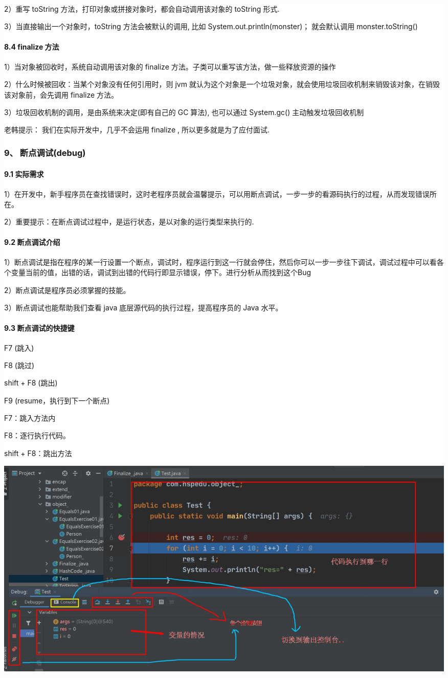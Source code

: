2）重写 toString 方法，打印对象或拼接对象时，都会自动调用该对象的 toString 形式.

3）当直接输出一个对象时，toString 方法会被默认的调用, 比如 System.out.println(monster)； 就会默认调用
monster.toString()

#### 8.4 finalize 方法

1）当对象被回收时，系统自动调用该对象的 finalize 方法。子类可以重写该方法，做一些释放资源的操作

2）什么时候被回收：当某个对象没有任何引用时，则 jvm 就认为这个对象是一个垃圾对象，就会使用垃圾回收机制来销毁该对象，在销毁该对象前，会先调用 finalize 方法。

3）垃圾回收机制的调用，是由系统来决定(即有自己的 GC 算法), 也可以通过 System.gc() 主动触发垃圾回收机制

  老韩提示： 我们在实际开发中，几乎不会运用 finalize , 所以更多就是为了应付面试.

### 9、 断点调试(debug)

#### 9.1 实际需求

1）在开发中，新手程序员在查找错误时，这时老程序员就会温馨提示，可以用断点调试，一步一步的看源码执行的过程，从而发现错误所在。

2）重要提示：在断点调试过程中，是运行状态，是以对象的运行类型来执行的.

#### 9.2  断点调试介绍

1）断点调试是指在程序的某一行设置一个断点，调试时，程序运行到这一行就会停住，然后你可以一步一步往下调试，调试过程中可以看各个变量当前的值，出错的话，调试到出错的代码行即显示错误，停下。进行分析从而找到这个Bug

2）断点调试是程序员必须掌握的技能。

3）断点调试也能帮助我们查看 java 底层源代码的执行过程，提高程序员的 Java 水平。

#### 9.3 断点调试的快捷键

F7 (跳入) 

F8 (跳过) 

shift + F8 (跳出) 

F9 (resume，执行到下一个断点)

F7：跳入方法内

F8：逐行执行代码。

shift + F8：跳出方法

![](image/断点调试示意图.png)
